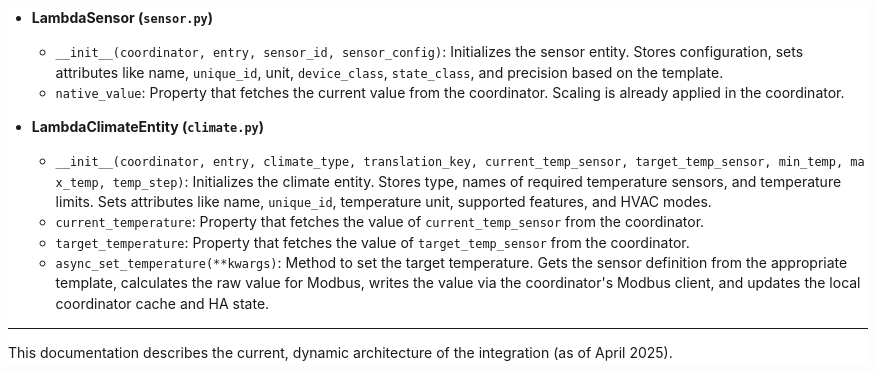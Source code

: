 * **LambdaSensor (`sensor.py`)**
    * `__init__(coordinator, entry, sensor_id, sensor_config)`: Initializes the sensor entity. Stores configuration, sets attributes like name, `unique_id`, unit, `device_class`, `state_class`, and precision based on the template.
    * `native_value`: Property that fetches the current value from the coordinator. Scaling is already applied in the coordinator.

* **LambdaClimateEntity (`climate.py`)**
    * `__init__(coordinator, entry, climate_type, translation_key, current_temp_sensor, target_temp_sensor, min_temp, max_temp, temp_step)`: Initializes the climate entity. Stores type, names of required temperature sensors, and temperature limits. Sets attributes like name, `unique_id`, temperature unit, supported features, and HVAC modes.
    * `current_temperature`: Property that fetches the value of `current_temp_sensor` from the coordinator.
    * `target_temperature`: Property that fetches the value of `target_temp_sensor` from the coordinator.
    * `async_set_temperature(**kwargs)`: Method to set the target temperature. Gets the sensor definition from the appropriate template, calculates the raw value for Modbus, writes the value via the coordinator's Modbus client, and updates the local coordinator cache and HA state.

---

This documentation describes the current, dynamic architecture of the integration (as of April 2025).
